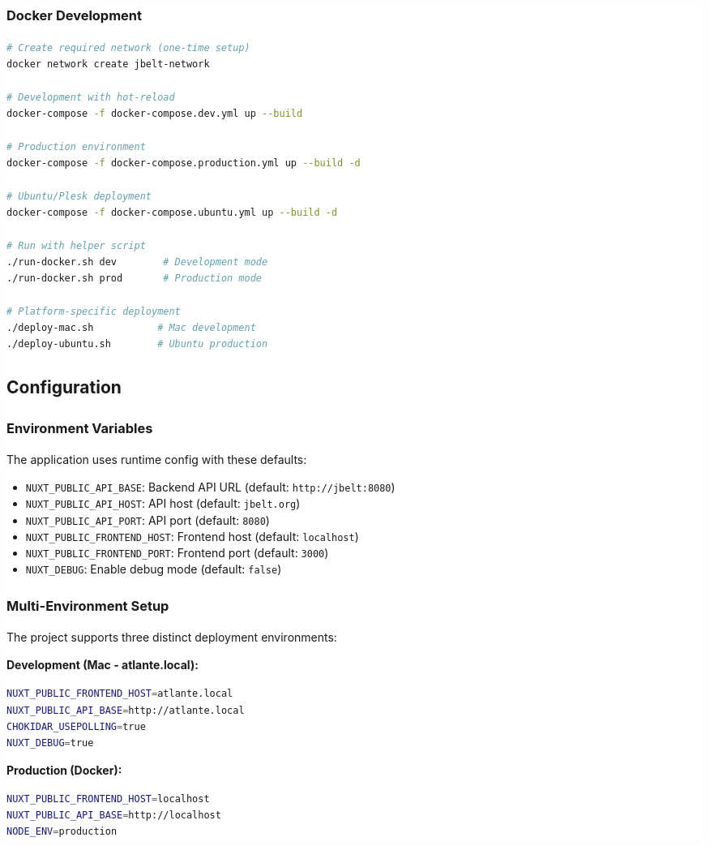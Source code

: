 ### Docker Development
```bash
# Create required network (one-time setup)
docker network create jbelt-network

# Development with hot-reload
docker-compose -f docker-compose.dev.yml up --build

# Production environment
docker-compose -f docker-compose.production.yml up --build -d

# Ubuntu/Plesk deployment
docker-compose -f docker-compose.ubuntu.yml up --build -d

# Run with helper script
./run-docker.sh dev        # Development mode
./run-docker.sh prod       # Production mode

# Platform-specific deployment
./deploy-mac.sh           # Mac development
./deploy-ubuntu.sh        # Ubuntu production
```

## Configuration

### Environment Variables
The application uses runtime config with these defaults:
- `NUXT_PUBLIC_API_BASE`: Backend API URL (default: `http://jbelt:8080`)
- `NUXT_PUBLIC_API_HOST`: API host (default: `jbelt.org`)
- `NUXT_PUBLIC_API_PORT`: API port (default: `8080`)
- `NUXT_PUBLIC_FRONTEND_HOST`: Frontend host (default: `localhost`)
- `NUXT_PUBLIC_FRONTEND_PORT`: Frontend port (default: `3000`)
- `NUXT_DEBUG`: Enable debug mode (default: `false`)

### Multi-Environment Setup
The project supports three distinct deployment environments:

**Development (Mac - atlante.local):**
```bash
NUXT_PUBLIC_FRONTEND_HOST=atlante.local
NUXT_PUBLIC_API_BASE=http://atlante.local
CHOKIDAR_USEPOLLING=true
NUXT_DEBUG=true
```

**Production (Docker):**
```bash
NUXT_PUBLIC_FRONTEND_HOST=localhost
NUXT_PUBLIC_API_BASE=http://localhost
NODE_ENV=production
```

